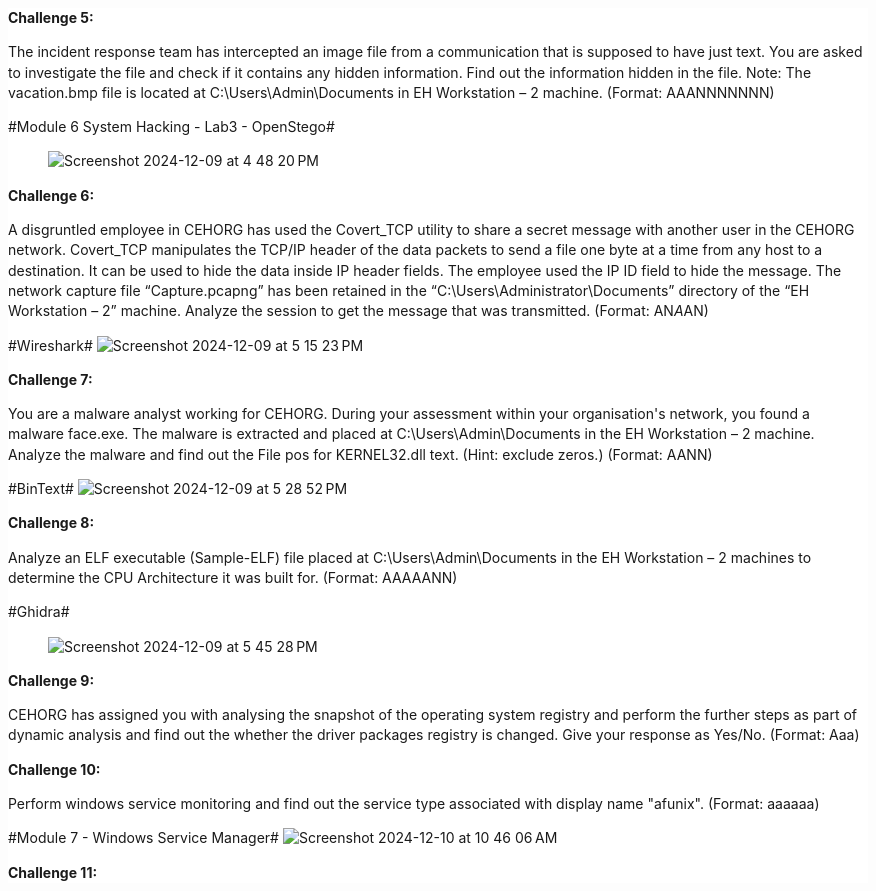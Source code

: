**Challenge 5:**

The incident response team has intercepted an image file from a communication that is supposed to have just text. You are asked to investigate the file and check if it contains any hidden information. Find out the information hidden in the file. Note: The vacation.bmp file is located at C:\Users\Admin\Documents in EH Workstation – 2 machine. (Format: AAANNNNNNN)

#Module 6 System Hacking - Lab3 - OpenStego#
<figure><img width="655" alt="Screenshot 2024-12-09 at 4 48 20 PM" src="https://github.com/user-attachments/assets/e7ab02bf-6946-43f7-92aa-1c052b408f46"></figure>

**Challenge 6:**

A disgruntled employee in CEHORG has used the Covert_TCP utility to share a secret message with another user in the CEHORG network. Covert_TCP manipulates the TCP/IP header of the data packets to send a file one byte at a time from any host to a destination. It can be used to hide the data inside IP header fields. The employee used the IP ID field to hide the message. The network capture file “Capture.pcapng” has been retained in the “C:\Users\Administrator\Documents” directory of the “EH Workstation – 2” machine. Analyze the session to get the message that was transmitted. (Format: AN*A*AN)

#Wireshark#
![Screenshot 2024-12-09 at 5 15 23 PM](https://github.com/user-attachments/assets/6080407c-65c8-4d4b-8e17-0882f6e8335d)

**Challenge 7:**

You are a malware analyst working for CEHORG. During your assessment within your organisation's network, you found a malware face.exe. The malware is extracted and placed at C:\Users\Admin\Documents in the EH Workstation – 2 machine. Analyze the malware and find out the File pos for KERNEL32.dll text. (Hint: exclude zeros.) (Format: AANN)

#BinText#
![Screenshot 2024-12-09 at 5 28 52 PM](https://github.com/user-attachments/assets/6dd981b4-d4ed-45e9-9b07-4190f9bac2cd)

**Challenge 8:**

Analyze an ELF executable (Sample-ELF) file placed at C:\Users\Admin\Documents in the EH Workstation – 2 machines to determine the CPU Architecture it was built for. (Format: AAAAANN)

#Ghidra#
<figure><img width="878" alt="Screenshot 2024-12-09 at 5 45 28 PM" src="https://github.com/user-attachments/assets/56ce76ba-cc7d-4ed3-9882-ec0941912e8c"></figure>


**Challenge 9:**

CEHORG has assigned you with analysing the snapshot of the operating system registry and perform the further steps as part of dynamic analysis and find out the whether the driver packages registry is changed. Give your response as Yes/No. (Format: Aaa)

**Challenge 10:**

Perform windows service monitoring and find out the service type associated with display name "afunix". (Format: aaaaaa)

#Module 7 - Windows Service Manager#
![Screenshot 2024-12-10 at 10 46 06 AM](https://github.com/user-attachments/assets/1c5e6269-ba8e-4858-8e6d-6e5ad11da25d)

**Challenge 11:**
